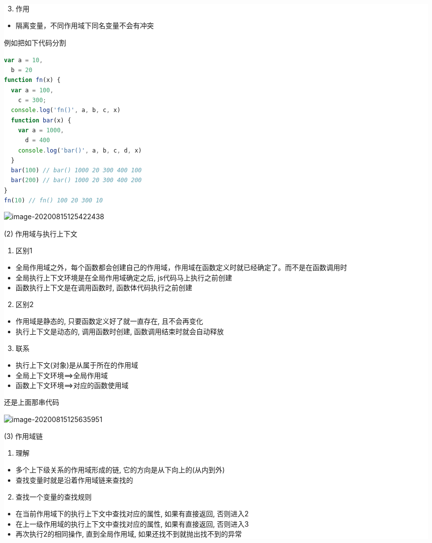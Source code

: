 


3. 作用
  * 隔离变量，不同作用域下同名变量不会有冲突

例如把如下代码分割

```javascript
var a = 10,
  b = 20
function fn(x) {
  var a = 100,
    c = 300;
  console.log('fn()', a, b, c, x) 
  function bar(x) {
    var a = 1000,
      d = 400
    console.log('bar()', a, b, c, d, x)
  }
  bar(100) // bar() 1000 20 300 400 100
  bar(200) // bar() 1000 20 300 400 200
}
fn(10) // fn() 100 20 300 10
```

![image-20200815125422438](https://cdn.jsdelivr.net/gh/wallleap/cdn/img/pic/illustration/20200815125424.png)



(2) 作用域与执行上下文

1. 区别1
  * 全局作用域之外，每个函数都会创建自己的作用域，作用域在函数定义时就已经确定了。而不是在函数调用时
  * 全局执行上下文环境是在全局作用域确定之后, js代码马上执行之前创建
  * 函数执行上下文是在调用函数时, 函数体代码执行之前创建
2. 区别2
  * 作用域是静态的, 只要函数定义好了就一直存在, 且不会再变化
  * 执行上下文是动态的, 调用函数时创建, 函数调用结束时就会自动释放
3. 联系
  * 执行上下文(对象)是从属于所在的作用域
  * 全局上下文环境==>全局作用域
  * 函数上下文环境==>对应的函数使用域

还是上面那串代码

![image-20200815125635951](https://cdn.jsdelivr.net/gh/wallleap/cdn/img/pic/illustration/20200815125637.png)



(3) 作用域链

1. 理解
  * 多个上下级关系的作用域形成的链, 它的方向是从下向上的(从内到外)
  * 查找变量时就是沿着作用域链来查找的
2. 查找一个变量的查找规则
  * 在当前作用域下的执行上下文中查找对应的属性, 如果有直接返回, 否则进入2
  * 在上一级作用域的执行上下文中查找对应的属性, 如果有直接返回, 否则进入3
  * 再次执行2的相同操作, 直到全局作用域, 如果还找不到就抛出找不到的异常
